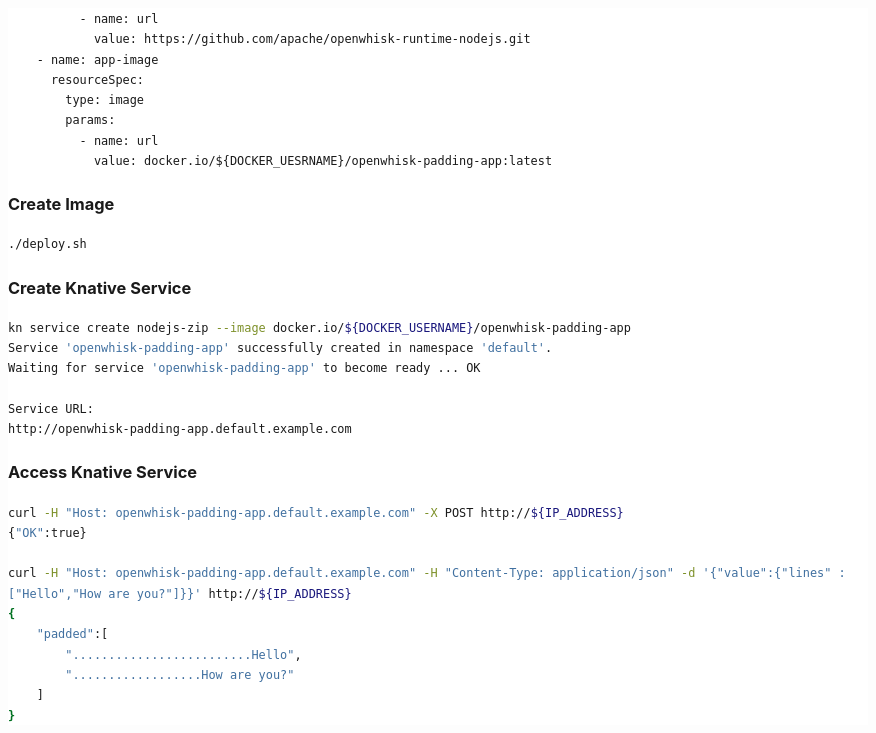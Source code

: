 ```
          - name: url
            value: https://github.com/apache/openwhisk-runtime-nodejs.git
    - name: app-image
      resourceSpec:
        type: image
        params:
          - name: url
            value: docker.io/${DOCKER_UESRNAME}/openwhisk-padding-app:latest
```
</details>

### Create Image

```bash
./deploy.sh
```

### Create Knative Service

```bash
kn service create nodejs-zip --image docker.io/${DOCKER_USERNAME}/openwhisk-padding-app
Service 'openwhisk-padding-app' successfully created in namespace 'default'.
Waiting for service 'openwhisk-padding-app' to become ready ... OK

Service URL:
http://openwhisk-padding-app.default.example.com
```

### Access Knative Service

```bash
curl -H "Host: openwhisk-padding-app.default.example.com" -X POST http://${IP_ADDRESS}
{"OK":true}

curl -H "Host: openwhisk-padding-app.default.example.com" -H "Content-Type: application/json" -d '{"value":{"lines" : ["Hello","How are you?"]}}' http://${IP_ADDRESS}
{
    "padded":[
        ".........................Hello",
        "..................How are you?"
    ]
}
```

